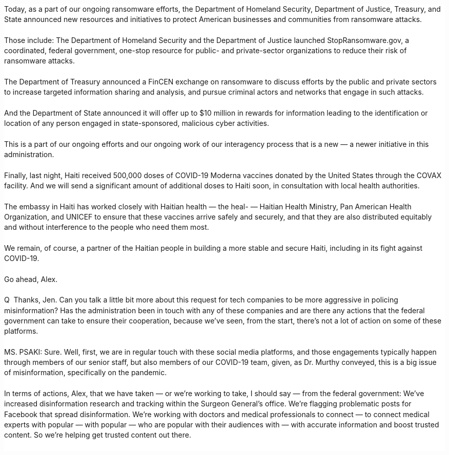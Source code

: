 Today, as a part of our ongoing ransomware efforts, the Department of
Homeland Security, Department of Justice, Treasury, and State announced
new resources and initiatives to protect American businesses and
communities from ransomware attacks.  
   
Those include: The Department of Homeland Security and the Department of
Justice launched StopRansomware.gov, a coordinated, federal government,
one-stop resource for public- and private-sector organizations to reduce
their risk of ransomware attacks.  
   
The Department of Treasury announced a FinCEN exchange on ransomware to
discuss efforts by the public and private sectors to increase targeted
information sharing and analysis, and pursue criminal actors and
networks that engage in such attacks.  
   
And the Department of State announced it will offer up to $10 million in
rewards for information leading to the identification or location of any
person engaged in state-sponsored, malicious cyber activities.  
   
This is a part of our ongoing efforts and our ongoing work of our
interagency process that is a new — a newer initiative in this
administration.  
   
Finally, last night, Haiti received 500,000 doses of COVID-19 Moderna
vaccines donated by the United States through the COVAX facility. And we
will send a significant amount of additional doses to Haiti soon, in
consultation with local health authorities.  
   
The embassy in Haiti has worked closely with Haitian health — the heal-
— Haitian Health Ministry, Pan American Health Organization, and UNICEF
to ensure that these vaccines arrive safely and securely, and that they
are also distributed equitably and without interference to the people
who need them most.  
   
We remain, of course, a partner of the Haitian people in building a more
stable and secure Haiti, including in its fight against COVID-19.  
   
Go ahead, Alex.  
   
Q  Thanks, Jen. Can you talk a little bit more about this request for
tech companies to be more aggressive in policing misinformation? Has the
administration been in touch with any of these companies and are there
any actions that the federal government can take to ensure their
cooperation, because we’ve seen, from the start, there’s not a lot of
action on some of these platforms.  
   
MS. PSAKI: Sure. Well, first, we are in regular touch with these social
media platforms, and those engagements typically happen through members
of our senior staff, but also members of our COVID-19 team, given, as
Dr. Murthy conveyed, this is a big issue of misinformation, specifically
on the pandemic.  
   
In terms of actions, Alex, that we have taken — or we’re working to
take, I should say — from the federal government: We’ve increased
disinformation research and tracking within the Surgeon General’s
office. We’re flagging problematic posts for Facebook that spread
disinformation. We’re working with doctors and medical professionals to
connect — to connect medical experts with popular — with popular — who
are popular with their audiences with — with accurate information and
boost trusted content. So we’re helping get trusted content out there.  
   